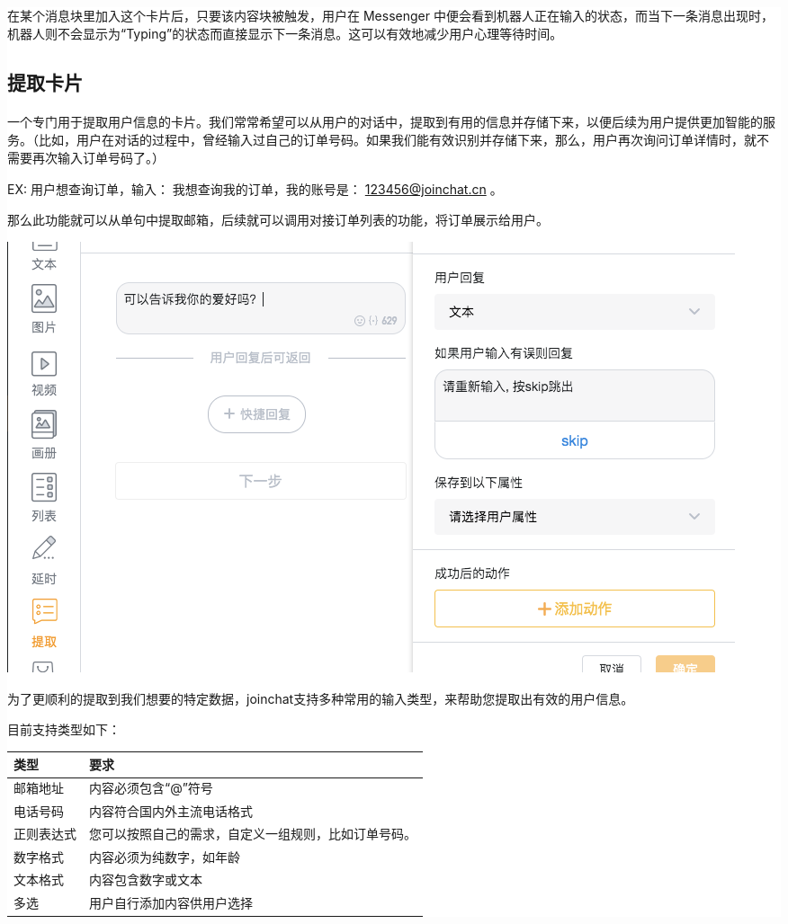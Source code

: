 在某个消息块里加入这个卡片后，只要该内容块被触发，用户在 Messenger 中便会看到机器人正在输入的状态，而当下一条消息出现时，机器人则不会显示为“Typing”的状态而直接显示下一条消息。这可以有效地减少用户心理等待时间。

## 提取卡片

一个专门用于提取用户信息的卡片。我们常常希望可以从用户的对话中，提取到有用的信息并存储下来，以便后续为用户提供更加智能的服务。（比如，用户在对话的过程中，曾经输入过自己的订单号码。如果我们能有效识别并存储下来，那么，用户再次询问订单详情时，就不需要再次输入订单号码了。）

EX: 用户想查询订单，输入： 我想查询我的订单，我的账号是： 123456@joinchat.cn 。

那么此功能就可以从单句中提取邮箱，后续就可以调用对接订单列表的功能，将订单展示给用户。

![&#x63D0;&#x53D6;&#x5361;&#x7247;](../.gitbook/assets/image%20%2855%29.png)

为了更顺利的提取到我们想要的特定数据，joinchat支持多种常用的输入类型，来帮助您提取出有效的用户信息。

目前支持类型如下：

| 类型 | 要求 |
| :--- | :--- |
| 邮箱地址 | 内容必须包含“@”符号 |
| 电话号码 | 内容符合国内外主流电话格式 |
| 正则表达式 | 您可以按照自己的需求，自定义一组规则，比如订单号码。 |
| 数字格式 | 内容必须为纯数字，如年龄 |
| 文本格式 | 内容包含数字或文本 |
| 多选 | 用户自行添加内容供用户选择 |
